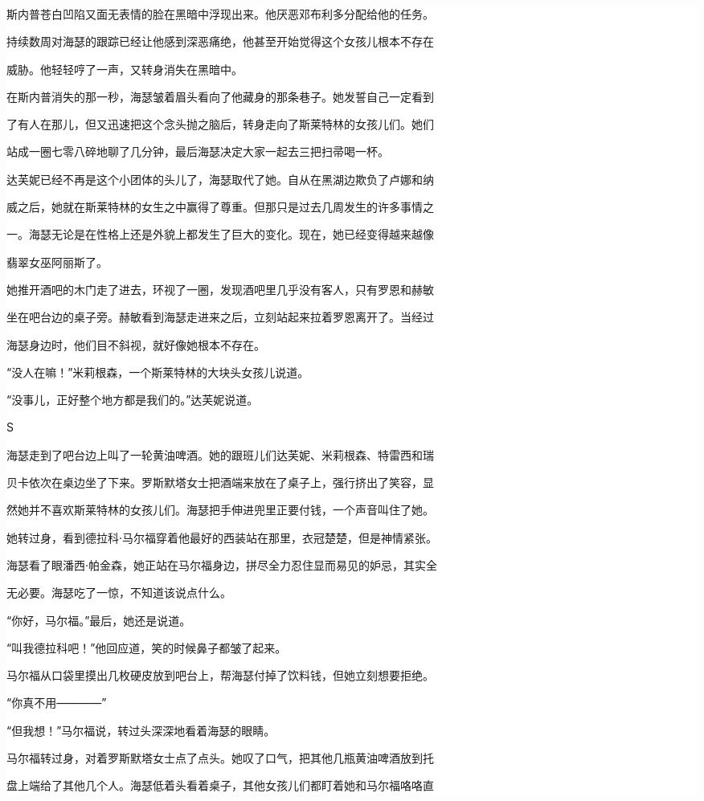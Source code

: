 
斯内普苍白凹陷又面无表情的脸在黑暗中浮现出来。他厌恶邓布利多分配给他的任务。

持续数周对海瑟的跟踪已经让他感到深恶痛绝，他甚至开始觉得这个女孩儿根本不存在

威胁。他轻轻哼了一声，又转身消失在黑暗中。



在斯内普消失的那一秒，海瑟皱着眉头看向了他藏身的那条巷子。她发誓自己一定看到

了有人在那儿，但又迅速把这个念头抛之脑后，转身走向了斯莱特林的女孩儿们。她们

站成一圈七零八碎地聊了几分钟，最后海瑟决定大家一起去三把扫帚喝一杯。

达芙妮已经不再是这个小团体的头儿了，海瑟取代了她。自从在黑湖边欺负了卢娜和纳

威之后，她就在斯莱特林的女生之中赢得了尊重。但那只是过去几周发生的许多事情之

一。海瑟无论是在性格上还是外貌上都发生了巨大的变化。现在，她已经变得越来越像

翡翠女巫阿丽斯了。



她推开酒吧的木门走了进去，环视了一圈，发现酒吧里几乎没有客人，只有罗恩和赫敏

坐在吧台边的桌子旁。赫敏看到海瑟走进来之后，立刻站起来拉着罗恩离开了。当经过

海瑟身边时，他们目不斜视，就好像她根本不存在。

“没人在嘛！”米莉根森，一个斯莱特林的大块头女孩儿说道。



“没事儿，正好整个地方都是我们的。”达芙妮说道。

S

海瑟走到了吧台边上叫了一轮黄油啤酒。她的跟班儿们达芙妮、米莉根森、特雷西和瑞

贝卡依次在桌边坐了下来。罗斯默塔女士把酒端来放在了桌子上，强行挤出了笑容，显

然她并不喜欢斯莱特林的女孩儿们。海瑟把手伸进兜里正要付钱，一个声音叫住了她。



她转过身，看到德拉科·马尔福穿着他最好的西装站在那里，衣冠楚楚，但是神情紧张。

海瑟看了眼潘西·帕金森，她正站在马尔福身边，拼尽全力忍住显而易见的妒忌，其实全

无必要。海瑟吃了一惊，不知道该说点什么。

“你好，马尔福。”最后，她还是说道。

“叫我德拉科吧！”他回应道，笑的时候鼻子都皱了起来。

马尔福从口袋里摸出几枚硬皮放到吧台上，帮海瑟付掉了饮料钱，但她立刻想要拒绝。





“你真不用————”

“但我想！”马尔福说，转过头深深地看着海瑟的眼睛。

马尔福转过身，对着罗斯默塔女士点了点头。她叹了口气，把其他几瓶黄油啤酒放到托

盘上端给了其他几个人。海瑟低着头看着桌子，其他女孩儿们都盯着她和马尔福咯咯直
